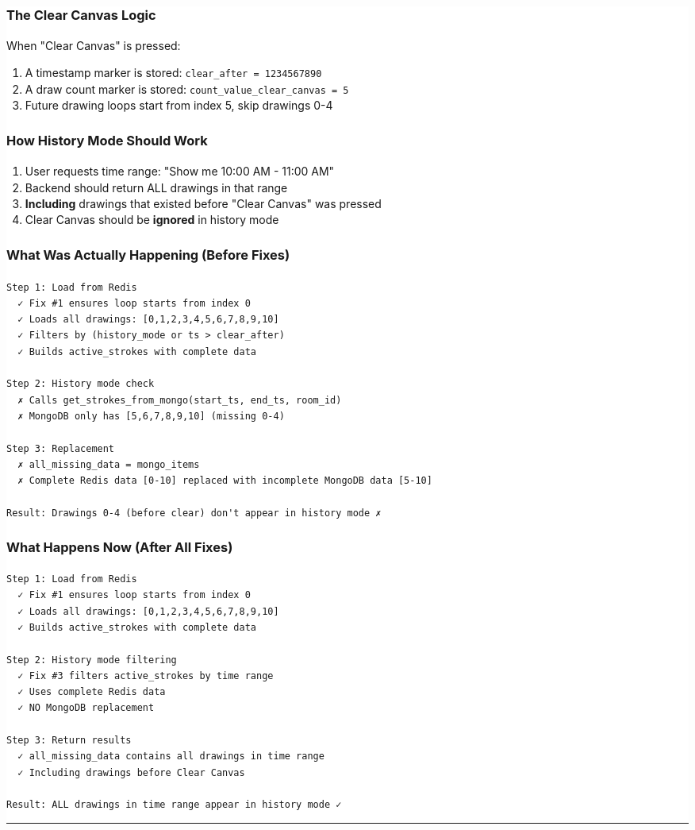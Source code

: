 ### The Clear Canvas Logic
When "Clear Canvas" is pressed:
1. A timestamp marker is stored: `clear_after = 1234567890`
2. A draw count marker is stored: `count_value_clear_canvas = 5`
3. Future drawing loops start from index 5, skip drawings 0-4

### How History Mode Should Work
1. User requests time range: "Show me 10:00 AM - 11:00 AM"
2. Backend should return ALL drawings in that range
3. **Including** drawings that existed before "Clear Canvas" was pressed
4. Clear Canvas should be **ignored** in history mode

### What Was Actually Happening (Before Fixes)
```
Step 1: Load from Redis
  ✓ Fix #1 ensures loop starts from index 0
  ✓ Loads all drawings: [0,1,2,3,4,5,6,7,8,9,10]
  ✓ Filters by (history_mode or ts > clear_after)
  ✓ Builds active_strokes with complete data

Step 2: History mode check
  ✗ Calls get_strokes_from_mongo(start_ts, end_ts, room_id)
  ✗ MongoDB only has [5,6,7,8,9,10] (missing 0-4)
  
Step 3: Replacement
  ✗ all_missing_data = mongo_items
  ✗ Complete Redis data [0-10] replaced with incomplete MongoDB data [5-10]
  
Result: Drawings 0-4 (before clear) don't appear in history mode ✗
```

### What Happens Now (After All Fixes)
```
Step 1: Load from Redis
  ✓ Fix #1 ensures loop starts from index 0
  ✓ Loads all drawings: [0,1,2,3,4,5,6,7,8,9,10]
  ✓ Builds active_strokes with complete data

Step 2: History mode filtering
  ✓ Fix #3 filters active_strokes by time range
  ✓ Uses complete Redis data
  ✓ NO MongoDB replacement
  
Step 3: Return results
  ✓ all_missing_data contains all drawings in time range
  ✓ Including drawings before Clear Canvas
  
Result: ALL drawings in time range appear in history mode ✓
```

---
